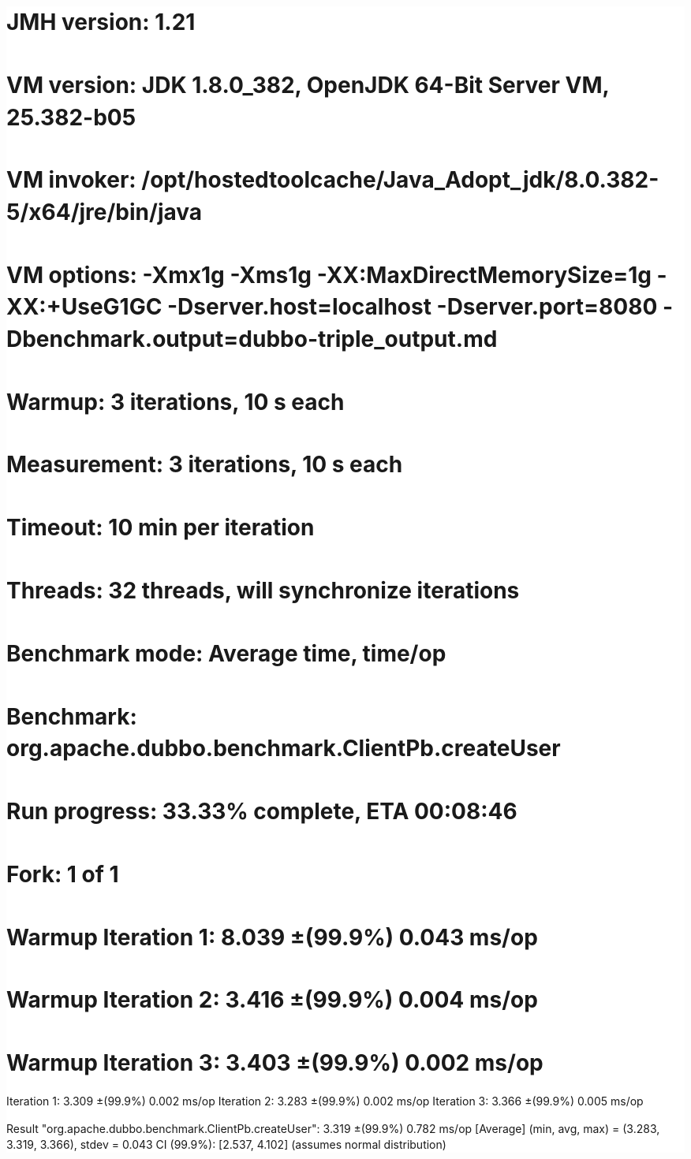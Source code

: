 
# JMH version: 1.21
# VM version: JDK 1.8.0_382, OpenJDK 64-Bit Server VM, 25.382-b05
# VM invoker: /opt/hostedtoolcache/Java_Adopt_jdk/8.0.382-5/x64/jre/bin/java
# VM options: -Xmx1g -Xms1g -XX:MaxDirectMemorySize=1g -XX:+UseG1GC -Dserver.host=localhost -Dserver.port=8080 -Dbenchmark.output=dubbo-triple_output.md
# Warmup: 3 iterations, 10 s each
# Measurement: 3 iterations, 10 s each
# Timeout: 10 min per iteration
# Threads: 32 threads, will synchronize iterations
# Benchmark mode: Average time, time/op
# Benchmark: org.apache.dubbo.benchmark.ClientPb.createUser

# Run progress: 33.33% complete, ETA 00:08:46
# Fork: 1 of 1
# Warmup Iteration   1: 8.039 ±(99.9%) 0.043 ms/op
# Warmup Iteration   2: 3.416 ±(99.9%) 0.004 ms/op
# Warmup Iteration   3: 3.403 ±(99.9%) 0.002 ms/op
Iteration   1: 3.309 ±(99.9%) 0.002 ms/op
Iteration   2: 3.283 ±(99.9%) 0.002 ms/op
Iteration   3: 3.366 ±(99.9%) 0.005 ms/op


Result "org.apache.dubbo.benchmark.ClientPb.createUser":
  3.319 ±(99.9%) 0.782 ms/op [Average]
  (min, avg, max) = (3.283, 3.319, 3.366), stdev = 0.043
  CI (99.9%): [2.537, 4.102] (assumes normal distribution)

